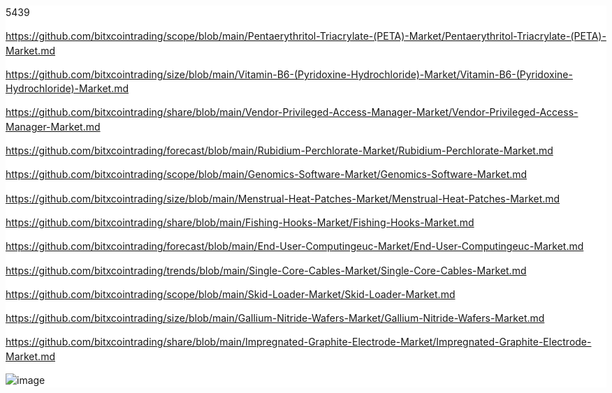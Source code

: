 5439</p><p><a href="https://github.com/bitxcointrading/scope/blob/main/Pentaerythritol-Triacrylate-(PETA)-Market/Pentaerythritol-Triacrylate-(PETA)-Market.md">https://github.com/bitxcointrading/scope/blob/main/Pentaerythritol-Triacrylate-(PETA)-Market/Pentaerythritol-Triacrylate-(PETA)-Market.md</a></p><p><a href="https://github.com/bitxcointrading/size/blob/main/Vitamin-B6-(Pyridoxine-Hydrochloride)-Market/Vitamin-B6-(Pyridoxine-Hydrochloride)-Market.md">https://github.com/bitxcointrading/size/blob/main/Vitamin-B6-(Pyridoxine-Hydrochloride)-Market/Vitamin-B6-(Pyridoxine-Hydrochloride)-Market.md</a></p><p><a href="https://github.com/bitxcointrading/share/blob/main/Vendor-Privileged-Access-Manager-Market/Vendor-Privileged-Access-Manager-Market.md">https://github.com/bitxcointrading/share/blob/main/Vendor-Privileged-Access-Manager-Market/Vendor-Privileged-Access-Manager-Market.md</a></p><p><a href="https://github.com/bitxcointrading/forecast/blob/main/Rubidium-Perchlorate-Market/Rubidium-Perchlorate-Market.md">https://github.com/bitxcointrading/forecast/blob/main/Rubidium-Perchlorate-Market/Rubidium-Perchlorate-Market.md</a></p><p><a href="https://github.com/bitxcointrading/scope/blob/main/Genomics-Software-Market/Genomics-Software-Market.md">https://github.com/bitxcointrading/scope/blob/main/Genomics-Software-Market/Genomics-Software-Market.md</a></p><p><a href="https://github.com/bitxcointrading/size/blob/main/Menstrual-Heat-Patches-Market/Menstrual-Heat-Patches-Market.md">https://github.com/bitxcointrading/size/blob/main/Menstrual-Heat-Patches-Market/Menstrual-Heat-Patches-Market.md</a></p><p><a href="https://github.com/bitxcointrading/share/blob/main/Fishing-Hooks-Market/Fishing-Hooks-Market.md">https://github.com/bitxcointrading/share/blob/main/Fishing-Hooks-Market/Fishing-Hooks-Market.md</a></p><p><a href="https://github.com/bitxcointrading/forecast/blob/main/End-User-Computingeuc-Market/End-User-Computingeuc-Market.md">https://github.com/bitxcointrading/forecast/blob/main/End-User-Computingeuc-Market/End-User-Computingeuc-Market.md</a></p><p><a href="https://github.com/bitxcointrading/trends/blob/main/Single-Core-Cables-Market/Single-Core-Cables-Market.md">https://github.com/bitxcointrading/trends/blob/main/Single-Core-Cables-Market/Single-Core-Cables-Market.md</a></p><p><a href="https://github.com/bitxcointrading/scope/blob/main/Skid-Loader-Market/Skid-Loader-Market.md">https://github.com/bitxcointrading/scope/blob/main/Skid-Loader-Market/Skid-Loader-Market.md</a></p><p><a href="https://github.com/bitxcointrading/size/blob/main/Gallium-Nitride-Wafers-Market/Gallium-Nitride-Wafers-Market.md">https://github.com/bitxcointrading/size/blob/main/Gallium-Nitride-Wafers-Market/Gallium-Nitride-Wafers-Market.md</a></p><p><a href="https://github.com/bitxcointrading/share/blob/main/Impregnated-Graphite-Electrode-Market/Impregnated-Graphite-Electrode-Market.md">https://github.com/bitxcointrading/share/blob/main/Impregnated-Graphite-Electrode-Market/Impregnated-Graphite-Electrode-Market.md</a></p>
![image](https://github.com/user-attachments/assets/018bd796-5a49-4587-a8f9-0eaf9c42fad9)
